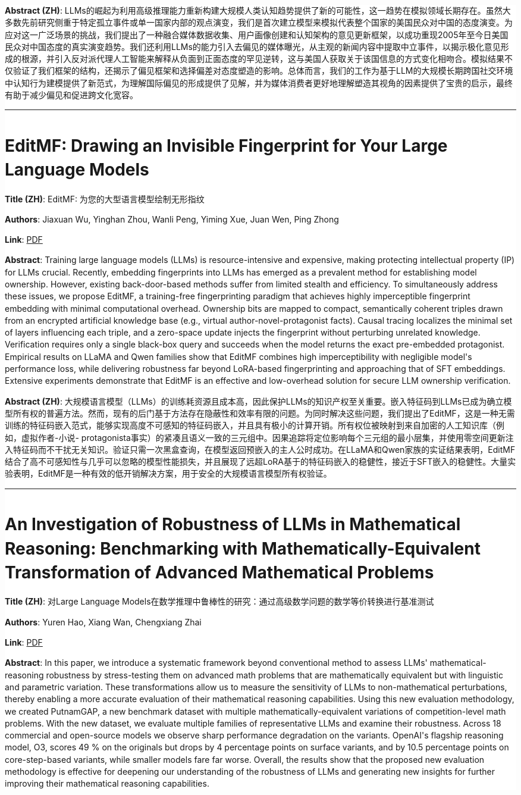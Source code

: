 **Abstract (ZH)**: LLMs的崛起为利用高级推理能力重新构建大规模人类认知趋势提供了新的可能性，这一趋势在模拟领域长期存在。虽然大多数先前研究侧重于特定孤立事件或单一国家内部的观点演变，我们是首次建立模型来模拟代表整个国家的美国民众对中国的态度演变。为应对这一广泛场景的挑战，我们提出了一种融合媒体数据收集、用户画像创建和认知架构的意见更新框架，以成功重现2005年至今日美国民众对中国态度的真实演变趋势。我们还利用LLMs的能力引入去偏见的媒体曝光，从主观的新闻内容中提取中立事件，以揭示极化意见形成的根源，并引入反对派代理人工智能来解释从负面到正面态度的罕见逆转，这与美国人获取关于该国信息的方式变化相吻合。模拟结果不仅验证了我们框架的结构，还揭示了偏见框架和选择偏差对态度塑造的影响。总体而言，我们的工作为基于LLM的大规模长期跨国社交环境中认知行为建模提供了新范式，为理解国际偏见的形成提供了见解，并为媒体消费者更好地理解塑造其视角的因素提供了宝贵的启示，最终有助于减少偏见和促进跨文化宽容。 

---
# EditMF: Drawing an Invisible Fingerprint for Your Large Language Models 

**Title (ZH)**: EditMF: 为您的大型语言模型绘制无形指纹 

**Authors**: Jiaxuan Wu, Yinghan Zhou, Wanli Peng, Yiming Xue, Juan Wen, Ping Zhong  

**Link**: [PDF](https://arxiv.org/pdf/2508.08836)  

**Abstract**: Training large language models (LLMs) is resource-intensive and expensive, making protecting intellectual property (IP) for LLMs crucial. Recently, embedding fingerprints into LLMs has emerged as a prevalent method for establishing model ownership. However, existing back-door-based methods suffer from limited stealth and efficiency. To simultaneously address these issues, we propose EditMF, a training-free fingerprinting paradigm that achieves highly imperceptible fingerprint embedding with minimal computational overhead. Ownership bits are mapped to compact, semantically coherent triples drawn from an encrypted artificial knowledge base (e.g., virtual author-novel-protagonist facts). Causal tracing localizes the minimal set of layers influencing each triple, and a zero-space update injects the fingerprint without perturbing unrelated knowledge. Verification requires only a single black-box query and succeeds when the model returns the exact pre-embedded protagonist. Empirical results on LLaMA and Qwen families show that EditMF combines high imperceptibility with negligible model's performance loss, while delivering robustness far beyond LoRA-based fingerprinting and approaching that of SFT embeddings. Extensive experiments demonstrate that EditMF is an effective and low-overhead solution for secure LLM ownership verification. 

**Abstract (ZH)**: 大规模语言模型（LLMs）的训练耗资源且成本高，因此保护LLMs的知识产权至关重要。嵌入特征码到LLMs已成为确立模型所有权的普遍方法。然而，现有的后门基于方法存在隐蔽性和效率有限的问题。为同时解决这些问题，我们提出了EditMF，这是一种无需训练的特征码嵌入范式，能够实现高度不可感知的特征码嵌入，并且具有极小的计算开销。所有权位被映射到来自加密的人工知识库（例如，虚拟作者-小说- protagonista事实）的紧凑且语义一致的三元组中。因果追踪将定位影响每个三元组的最小层集，并使用零空间更新注入特征码而不干扰无关知识。验证只需一次黑盒查询，在模型返回预嵌入的主人公时成功。在LLaMA和Qwen家族的实证结果表明，EditMF结合了高不可感知性与几乎可以忽略的模型性能损失，并且展现了远超LoRA基于的特征码嵌入的稳健性，接近于SFT嵌入的稳健性。大量实验表明，EditMF是一种有效的低开销解决方案，用于安全的大规模语言模型所有权验证。 

---
# An Investigation of Robustness of LLMs in Mathematical Reasoning: Benchmarking with Mathematically-Equivalent Transformation of Advanced Mathematical Problems 

**Title (ZH)**: 对Large Language Models在数学推理中鲁棒性的研究：通过高级数学问题的数学等价转换进行基准测试 

**Authors**: Yuren Hao, Xiang Wan, Chengxiang Zhai  

**Link**: [PDF](https://arxiv.org/pdf/2508.08833)  

**Abstract**: In this paper, we introduce a systematic framework beyond conventional method to assess LLMs' mathematical-reasoning robustness by stress-testing them on advanced math problems that are mathematically equivalent but with linguistic and parametric variation. These transformations allow us to measure the sensitivity of LLMs to non-mathematical perturbations, thereby enabling a more accurate evaluation of their mathematical reasoning capabilities. Using this new evaluation methodology, we created PutnamGAP, a new benchmark dataset with multiple mathematically-equivalent variations of competition-level math problems. With the new dataset, we evaluate multiple families of representative LLMs and examine their robustness. Across 18 commercial and open-source models we observe sharp performance degradation on the variants. OpenAI's flagship reasoning model, O3, scores 49 % on the originals but drops by 4 percentage points on surface variants, and by 10.5 percentage points on core-step-based variants, while smaller models fare far worse. Overall, the results show that the proposed new evaluation methodology is effective for deepening our understanding of the robustness of LLMs and generating new insights for further improving their mathematical reasoning capabilities. 
